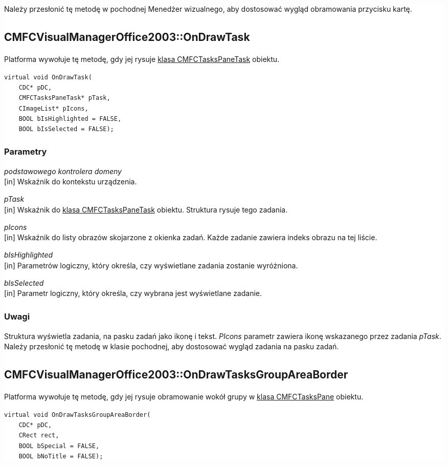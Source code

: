 Należy przesłonić tę metodę w pochodnej Menedżer wizualnego, aby dostosować wygląd obramowania przycisku kartę.

##  <a name="ondrawtask"></a>  CMFCVisualManagerOffice2003::OnDrawTask

Platforma wywołuje tę metodę, gdy jej rysuje [klasa CMFCTasksPaneTask](../../mfc/reference/cmfctaskspanetask-class.md) obiektu.

```
virtual void OnDrawTask(
    CDC* pDC,
    CMFCTasksPaneTask* pTask,
    CImageList* pIcons,
    BOOL bIsHighlighted = FALSE,
    BOOL bIsSelected = FALSE);
```

### <a name="parameters"></a>Parametry

*podstawowego kontrolera domeny*<br/>
[in] Wskaźnik do kontekstu urządzenia.

*pTask*<br/>
[in] Wskaźnik do [klasa CMFCTasksPaneTask](../../mfc/reference/cmfctaskspanetask-class.md) obiektu. Struktura rysuje tego zadania.

*pIcons*<br/>
[in] Wskaźnik do listy obrazów skojarzone z okienka zadań. Każde zadanie zawiera indeks obrazu na tej liście.

*bIsHighlighted*<br/>
[in] Parametrów logiczny, który określa, czy wyświetlane zadania zostanie wyróżniona.

*bIsSelected*<br/>
[in] Parametr logiczny, który określa, czy wybrana jest wyświetlane zadanie.

### <a name="remarks"></a>Uwagi

Struktura wyświetla zadania, na pasku zadań jako ikonę i tekst. *PIcons* parametr zawiera ikonę wskazanego przez zadania *pTask*. Należy przesłonić tę metodę w klasie pochodnej, aby dostosować wygląd zadania na pasku zadań.

##  <a name="ondrawtasksgroupareaborder"></a>  CMFCVisualManagerOffice2003::OnDrawTasksGroupAreaBorder

Platforma wywołuje tę metodę, gdy jej rysuje obramowanie wokół grupy w [klasa CMFCTasksPane](../../mfc/reference/cmfctaskspane-class.md) obiektu.

```
virtual void OnDrawTasksGroupAreaBorder(
    CDC* pDC,
    CRect rect,
    BOOL bSpecial = FALSE,
    BOOL bNoTitle = FALSE);
```
